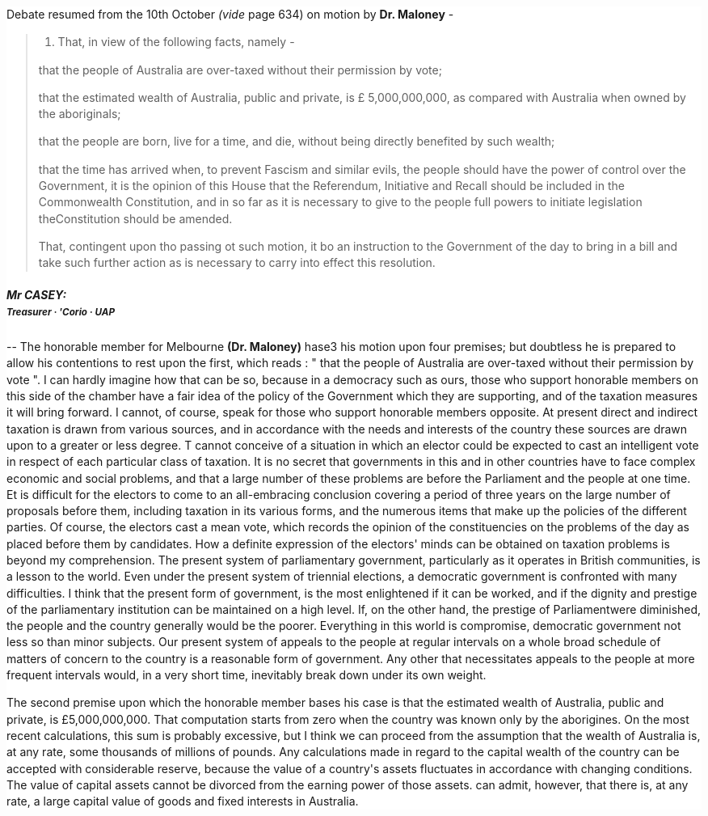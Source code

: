 Debate resumed from the 10th October  *(vide*  page 634) on motion by  **Dr. Maloney**  - 

  >1) That, in view of the following facts, namely - 
  >
  >that the people of Australia are over-taxed without their permission by vote; 
  >
  >that the estimated wealth of Australia, public and private, is £ 5,000,000,000, as compared with Australia when owned by the aboriginals; 
  >
  >that the people are born, live for a time, and die, without being directly benefited by such wealth; 
  >
  >that the time has arrived when, to prevent Fascism and similar evils, the people should have the power of control over the Government, it is the opinion of this House that the Referendum, Initiative and Recall should be included in the Commonwealth Constitution, and in so far as it is necessary to give to the people full powers to initiate legislation theConstitution should be amended. 
  >
  >That, contingent upon tho passing ot such motion, it bo an instruction to the Government of the day to bring in a bill and take such further action as is necessary to carry into effect this resolution. 

##### Mr CASEY:<br><small class="text-muted">Treasurer &middot; 'Corio &middot; UAP</small>

--  The honorable member for Melbourne  **(Dr. Maloney)**  hase3 his motion upon four premises; but doubtless he is prepared to allow his contentions to rest upon the first, which reads : " that the people of Australia are over-taxed without their permission by vote ". I can hardly imagine how that can be so, because in a democracy such as ours, those who support honorable members on this side of the chamber have a fair idea of the policy of the Government which they are supporting, and of the taxation measures it will bring forward. I cannot, of course, speak for those who support honorable members opposite. At present direct and indirect taxation is drawn from various sources, and in accordance with the needs and interests of the country these sources are drawn upon to a greater or less degree. T cannot conceive of a situation in which an elector could be expected to cast an intelligent vote in respect of each particular class of taxation. It is no secret that governments in this and in other countries have to face complex economic and social problems, and that a large number of these problems are before the Parliament and the people at one time. Et is difficult for the electors to come to an all-embracing conclusion covering a period of three years on the large number of proposals before them, including taxation in its various forms, and the numerous items that make up the policies of the different parties. Of course, the electors cast a mean vote, which records the opinion of the constituencies on the problems of the day as placed before them by candidates. How a definite expression of the electors' minds can be obtained on taxation problems is beyond my comprehension. The present system of parliamentary government, particularly as it operates in British communities, is a lesson to the world. Even under the present system of triennial elections, a democratic government is confronted with many difficulties. I think that the present form of government, is the most enlightened if it  can  be worked, and if the dignity and prestige of the parliamentary institution can be maintained on a high level. If, on the other hand, the prestige of Parliamentwere diminished, the people and the country generally would be the poorer. Everything in this world is compromise, democratic government not less so than minor subjects. Our present system of appeals to the people at regular intervals on a whole broad schedule of matters of concern to the country is a reasonable form of government. Any other that necessitates appeals to the people at more frequent intervals would, in a very short time, inevitably break down under its own weight. 

The second premise upon which the honorable member bases his case is that the estimated wealth of Australia, public and private, is £5,000,000,000. That computation starts from zero when the country was  known  only by the aborigines. On the most recent calculations, this sum is probably excessive, but I think we can proceed from the assumption that the wealth of Australia is, at any rate, some thousands of millions of pounds. Any calculations made in regard to the capital wealth of the country can be accepted with considerable reserve, because the value of a country's assets fluctuates in accordance with changing conditions. The value of capital assets cannot be divorced from the earning power of those assets. can admit, however, that there is, at any rate, a large capital value of goods and fixed interests in Australia. 
